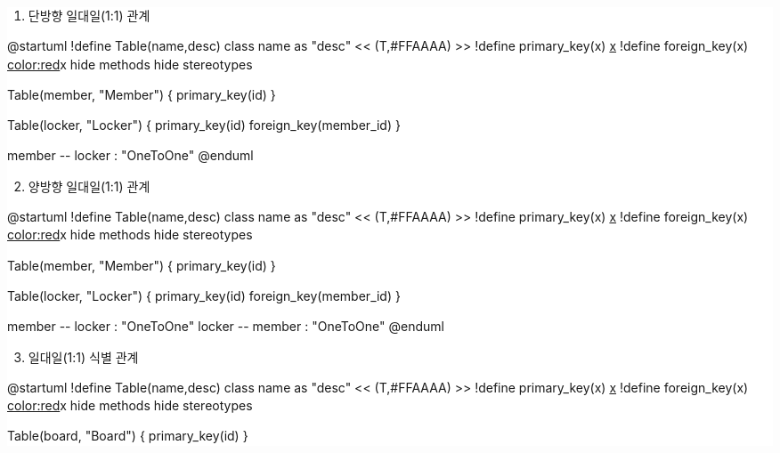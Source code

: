 
1. 단방향 일대일(1:1) 관계

@startuml
!define Table(name,desc) class name as "desc" << (T,#FFAAAA) >>
!define primary_key(x) <u>x</u>
!define foreign_key(x) <color:red>x</color>
hide methods
hide stereotypes

Table(member, "Member") {
    primary_key(id)
}

Table(locker, "Locker") {
    primary_key(id)
    foreign_key(member_id)
}

member -- locker : "OneToOne"
@enduml

2. 양방향 일대일(1:1) 관계

@startuml
!define Table(name,desc) class name as "desc" << (T,#FFAAAA) >>
!define primary_key(x) <u>x</u>
!define foreign_key(x) <color:red>x</color>
hide methods
hide stereotypes

Table(member, "Member") {
    primary_key(id)
}

Table(locker, "Locker") {
    primary_key(id)
    foreign_key(member_id)
}

member -- locker : "OneToOne"
locker -- member : "OneToOne"
@enduml

3. 일대일(1:1) 식별 관계

@startuml
!define Table(name,desc) class name as "desc" << (T,#FFAAAA) >>
!define primary_key(x) <u>x</u>
!define foreign_key(x) <color:red>x</color>
hide methods
hide stereotypes

Table(board, "Board") {
    primary_key(id)
}
